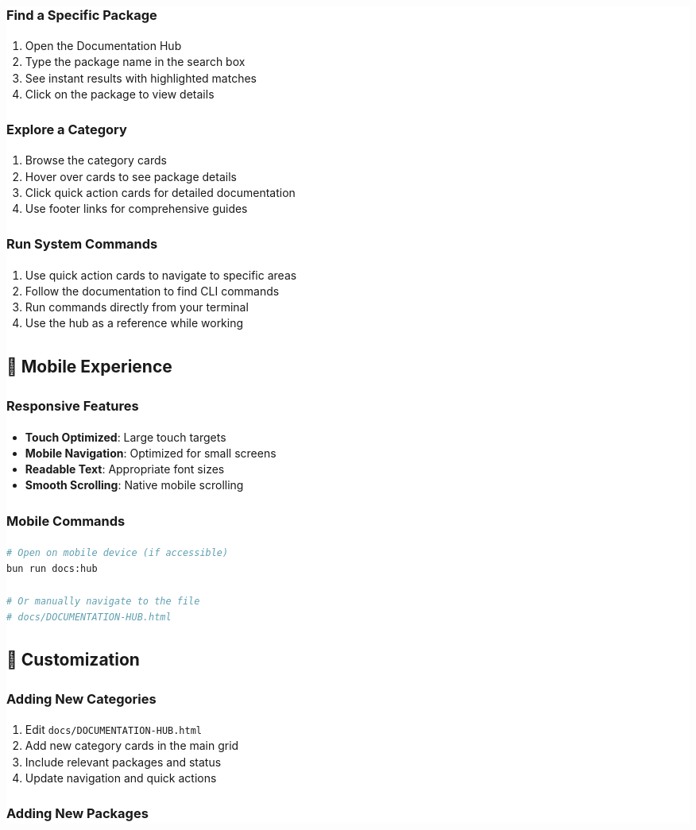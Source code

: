 ### **Find a Specific Package**

1. Open the Documentation Hub
2. Type the package name in the search box
3. See instant results with highlighted matches
4. Click on the package to view details

### **Explore a Category**

1. Browse the category cards
2. Hover over cards to see package details
3. Click quick action cards for detailed documentation
4. Use footer links for comprehensive guides

### **Run System Commands**

1. Use quick action cards to navigate to specific areas
2. Follow the documentation to find CLI commands
3. Run commands directly from your terminal
4. Use the hub as a reference while working

## 📱 **Mobile Experience**

### **Responsive Features**

- **Touch Optimized**: Large touch targets
- **Mobile Navigation**: Optimized for small screens
- **Readable Text**: Appropriate font sizes
- **Smooth Scrolling**: Native mobile scrolling

### **Mobile Commands**

```bash
# Open on mobile device (if accessible)
bun run docs:hub

# Or manually navigate to the file
# docs/DOCUMENTATION-HUB.html
```

## 🔧 **Customization**

### **Adding New Categories**

1. Edit `docs/DOCUMENTATION-HUB.html`
2. Add new category cards in the main grid
3. Include relevant packages and status
4. Update navigation and quick actions

### **Adding New Packages**
